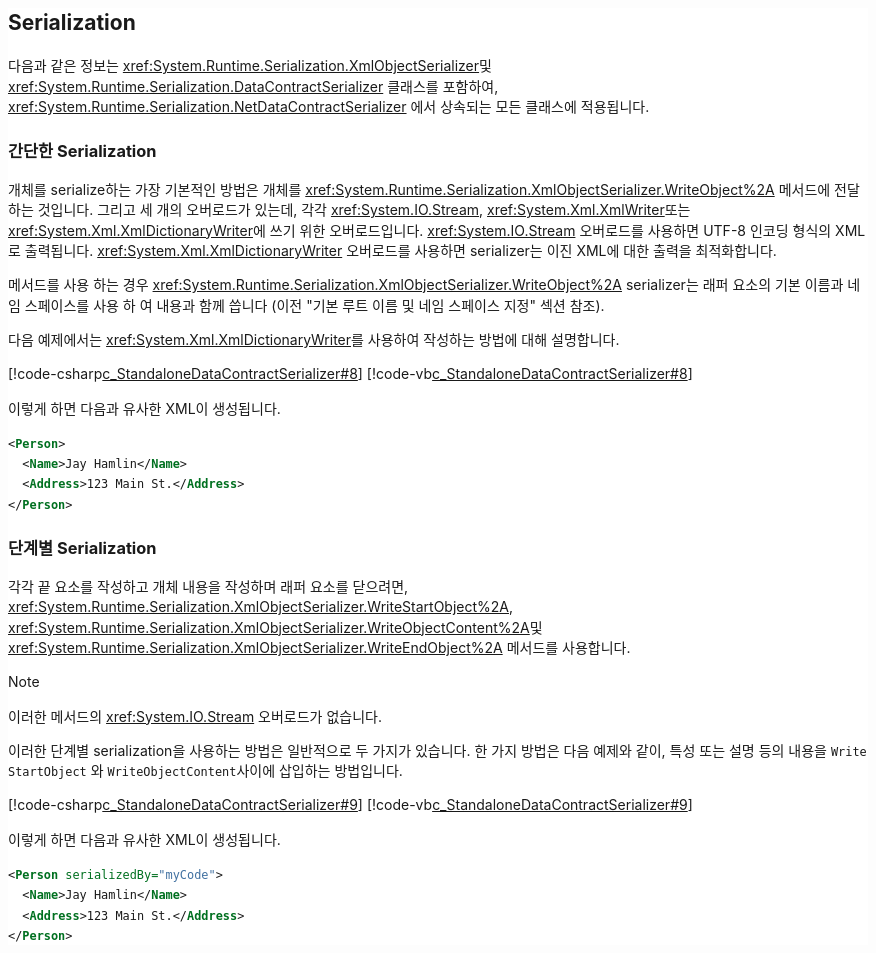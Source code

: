 ## <a name="serialization"></a>Serialization  
 다음과 같은 정보는 <xref:System.Runtime.Serialization.XmlObjectSerializer>및 <xref:System.Runtime.Serialization.DataContractSerializer> 클래스를 포함하여, <xref:System.Runtime.Serialization.NetDataContractSerializer> 에서 상속되는 모든 클래스에 적용됩니다.  
  
### <a name="simple-serialization"></a>간단한 Serialization  
 개체를 serialize하는 가장 기본적인 방법은 개체를 <xref:System.Runtime.Serialization.XmlObjectSerializer.WriteObject%2A> 메서드에 전달하는 것입니다. 그리고 세 개의 오버로드가 있는데, 각각 <xref:System.IO.Stream>, <xref:System.Xml.XmlWriter>또는 <xref:System.Xml.XmlDictionaryWriter>에 쓰기 위한 오버로드입니다. <xref:System.IO.Stream> 오버로드를 사용하면 UTF-8 인코딩 형식의 XML로 출력됩니다. <xref:System.Xml.XmlDictionaryWriter> 오버로드를 사용하면 serializer는 이진 XML에 대한 출력을 최적화합니다.  
  
 메서드를 사용 하는 경우 <xref:System.Runtime.Serialization.XmlObjectSerializer.WriteObject%2A> serializer는 래퍼 요소의 기본 이름과 네임 스페이스를 사용 하 여 내용과 함께 씁니다 (이전 "기본 루트 이름 및 네임 스페이스 지정" 섹션 참조).  
  
 다음 예제에서는 <xref:System.Xml.XmlDictionaryWriter>를 사용하여 작성하는 방법에 대해 설명합니다.  
  
 [!code-csharp[c_StandaloneDataContractSerializer#8](../../../../samples/snippets/csharp/VS_Snippets_CFX/c_standalonedatacontractserializer/cs/source.cs#8)]
 [!code-vb[c_StandaloneDataContractSerializer#8](../../../../samples/snippets/visualbasic/VS_Snippets_CFX/c_standalonedatacontractserializer/vb/source.vb#8)]  
  
 이렇게 하면 다음과 유사한 XML이 생성됩니다.  
  
```xml  
<Person>  
  <Name>Jay Hamlin</Name>  
  <Address>123 Main St.</Address>  
</Person>  
```  
  
### <a name="step-by-step-serialization"></a>단계별 Serialization  
 각각 끝 요소를 작성하고 개체 내용을 작성하며 래퍼 요소를 닫으려면, <xref:System.Runtime.Serialization.XmlObjectSerializer.WriteStartObject%2A>, <xref:System.Runtime.Serialization.XmlObjectSerializer.WriteObjectContent%2A>및 <xref:System.Runtime.Serialization.XmlObjectSerializer.WriteEndObject%2A> 메서드를 사용합니다.  
  
> [!NOTE]
> 이러한 메서드의 <xref:System.IO.Stream> 오버로드가 없습니다.  
  
 이러한 단계별 serialization을 사용하는 방법은 일반적으로 두 가지가 있습니다. 한 가지 방법은 다음 예제와 같이, 특성 또는 설명 등의 내용을 `WriteStartObject` 와 `WriteObjectContent`사이에 삽입하는 방법입니다.  
  
 [!code-csharp[c_StandaloneDataContractSerializer#9](../../../../samples/snippets/csharp/VS_Snippets_CFX/c_standalonedatacontractserializer/cs/source.cs#9)]
 [!code-vb[c_StandaloneDataContractSerializer#9](../../../../samples/snippets/visualbasic/VS_Snippets_CFX/c_standalonedatacontractserializer/vb/source.vb#9)]  
  
 이렇게 하면 다음과 유사한 XML이 생성됩니다.  
  
```xml  
<Person serializedBy="myCode">  
  <Name>Jay Hamlin</Name>  
  <Address>123 Main St.</Address>  
</Person>  
```  
  